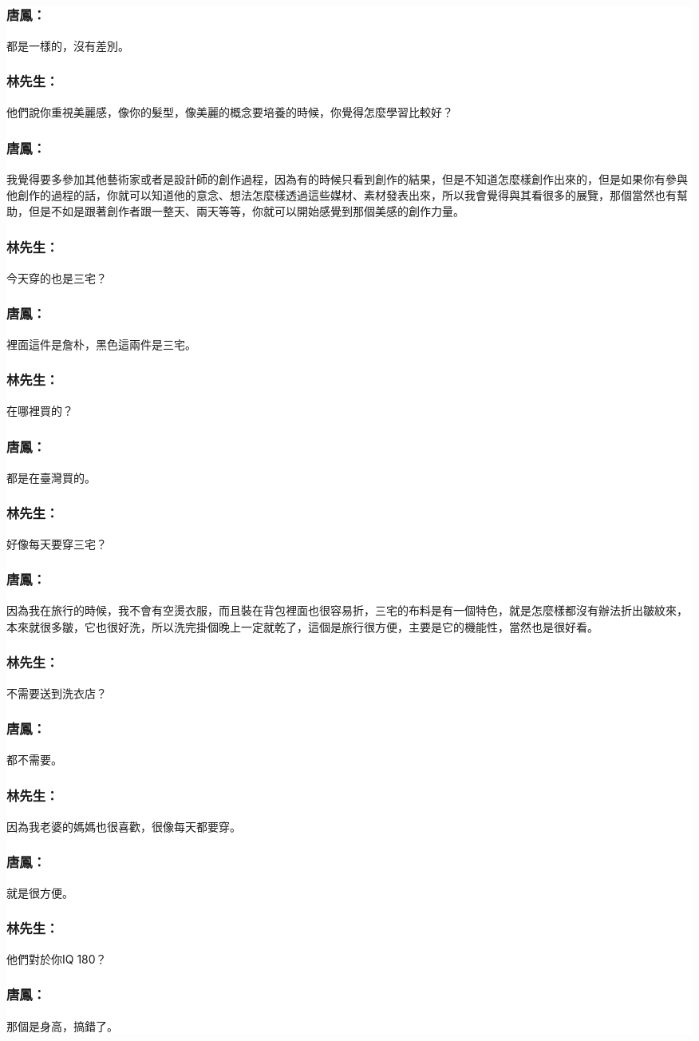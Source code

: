 ### 唐鳳：
都是一樣的，沒有差別。

### 林先生：
他們說你重視美麗感，像你的髮型，像美麗的概念要培養的時候，你覺得怎麼學習比較好？

### 唐鳳：
我覺得要多參加其他藝術家或者是設計師的創作過程，因為有的時候只看到創作的結果，但是不知道怎麼樣創作出來的，但是如果你有參與他創作的過程的話，你就可以知道他的意念、想法怎麼樣透過這些媒材、素材發表出來，所以我會覺得與其看很多的展覽，那個當然也有幫助，但是不如是跟著創作者跟一整天、兩天等等，你就可以開始感覺到那個美感的創作力量。

### 林先生：
今天穿的也是三宅？

### 唐鳳：
裡面這件是詹朴，黑色這兩件是三宅。

### 林先生：
在哪裡買的？

### 唐鳳：
都是在臺灣買的。

### 林先生：
好像每天要穿三宅？

### 唐鳳：
因為我在旅行的時候，我不會有空燙衣服，而且裝在背包裡面也很容易折，三宅的布料是有一個特色，就是怎麼樣都沒有辦法折出皺紋來，本來就很多皺，它也很好洗，所以洗完掛個晚上一定就乾了，這個是旅行很方便，主要是它的機能性，當然也是很好看。

### 林先生：
不需要送到洗衣店？

### 唐鳳：
都不需要。

### 林先生：
因為我老婆的媽媽也很喜歡，很像每天都要穿。

### 唐鳳：
就是很方便。

### 林先生：
他們對於你IQ 180？

### 唐鳳：
那個是身高，搞錯了。

